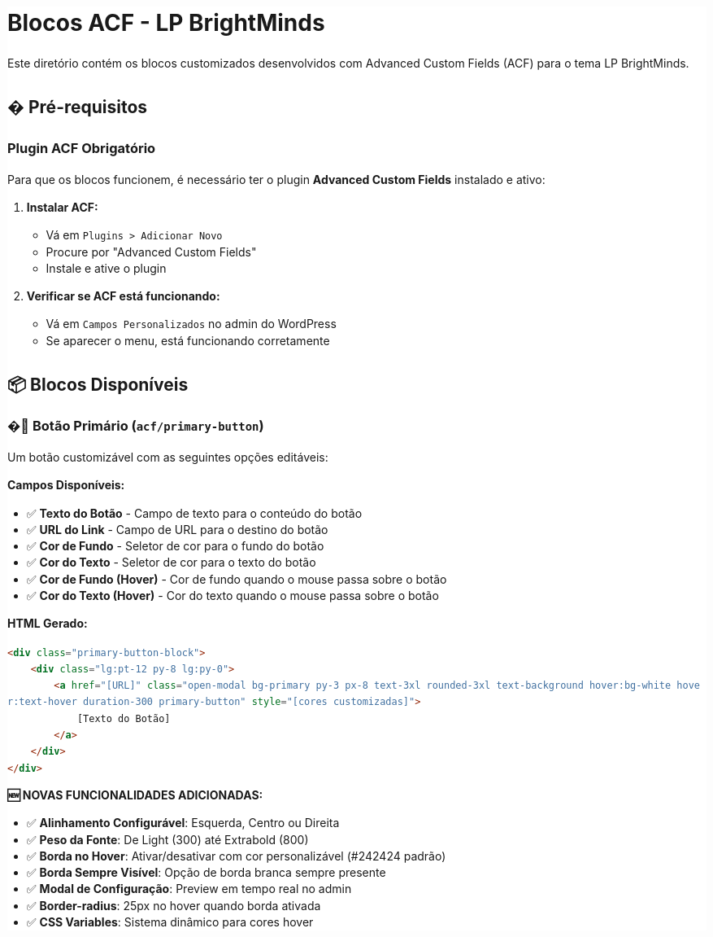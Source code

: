 # Blocos ACF - LP BrightMinds

Este diretório contém os blocos customizados desenvolvidos com Advanced Custom Fields (ACF) para o tema LP BrightMinds.

## � Pré-requisitos

### Plugin ACF Obrigatório
Para que os blocos funcionem, é necessário ter o plugin **Advanced Custom Fields** instalado e ativo:

1. **Instalar ACF:**
   - Vá em `Plugins > Adicionar Novo`
   - Procure por "Advanced Custom Fields"
   - Instale e ative o plugin

2. **Verificar se ACF está funcionando:**
   - Vá em `Campos Personalizados` no admin do WordPress
   - Se aparecer o menu, está funcionando corretamente

## 📦 Blocos Disponíveis

### �🔘 Botão Primário (`acf/primary-button`)

Um botão customizável com as seguintes opções editáveis:

**Campos Disponíveis:**
- ✅ **Texto do Botão** - Campo de texto para o conteúdo do botão
- ✅ **URL do Link** - Campo de URL para o destino do botão
- ✅ **Cor de Fundo** - Seletor de cor para o fundo do botão
- ✅ **Cor do Texto** - Seletor de cor para o texto do botão
- ✅ **Cor de Fundo (Hover)** - Cor de fundo quando o mouse passa sobre o botão
- ✅ **Cor do Texto (Hover)** - Cor do texto quando o mouse passa sobre o botão

**HTML Gerado:**
```html
<div class="primary-button-block">
    <div class="lg:pt-12 py-8 lg:py-0">
        <a href="[URL]" class="open-modal bg-primary py-3 px-8 text-3xl rounded-3xl text-background hover:bg-white hover:text-hover duration-300 primary-button" style="[cores customizadas]">
            [Texto do Botão]
        </a>
    </div>
</div>
```

**🆕 NOVAS FUNCIONALIDADES ADICIONADAS:**
- ✅ **Alinhamento Configurável**: Esquerda, Centro ou Direita
- ✅ **Peso da Fonte**: De Light (300) até Extrabold (800)
- ✅ **Borda no Hover**: Ativar/desativar com cor personalizável (#242424 padrão)
- ✅ **Borda Sempre Visível**: Opção de borda branca sempre presente
- ✅ **Modal de Configuração**: Preview em tempo real no admin
- ✅ **Border-radius**: 25px no hover quando borda ativada
- ✅ **CSS Variables**: Sistema dinâmico para cores hover
